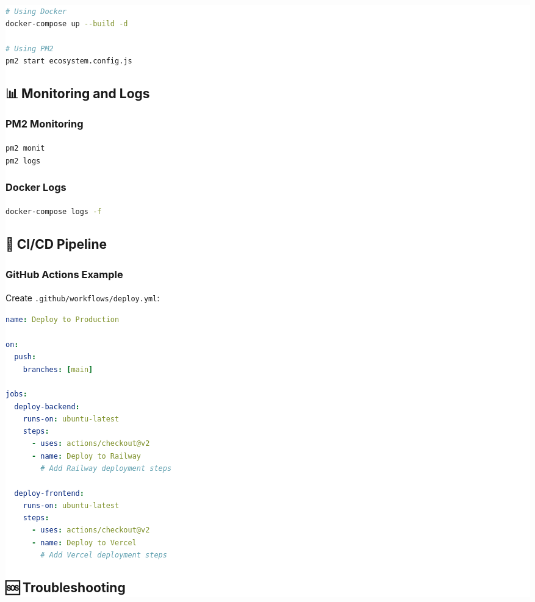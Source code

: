 ```bash
# Using Docker
docker-compose up --build -d

# Using PM2
pm2 start ecosystem.config.js
```

## 📊 Monitoring and Logs

### PM2 Monitoring

```bash
pm2 monit
pm2 logs
```

### Docker Logs

```bash
docker-compose logs -f
```

## 🔄 CI/CD Pipeline

### GitHub Actions Example

Create `.github/workflows/deploy.yml`:

```yaml
name: Deploy to Production

on:
  push:
    branches: [main]

jobs:
  deploy-backend:
    runs-on: ubuntu-latest
    steps:
      - uses: actions/checkout@v2
      - name: Deploy to Railway
        # Add Railway deployment steps

  deploy-frontend:
    runs-on: ubuntu-latest
    steps:
      - uses: actions/checkout@v2
      - name: Deploy to Vercel
        # Add Vercel deployment steps
```

## 🆘 Troubleshooting
